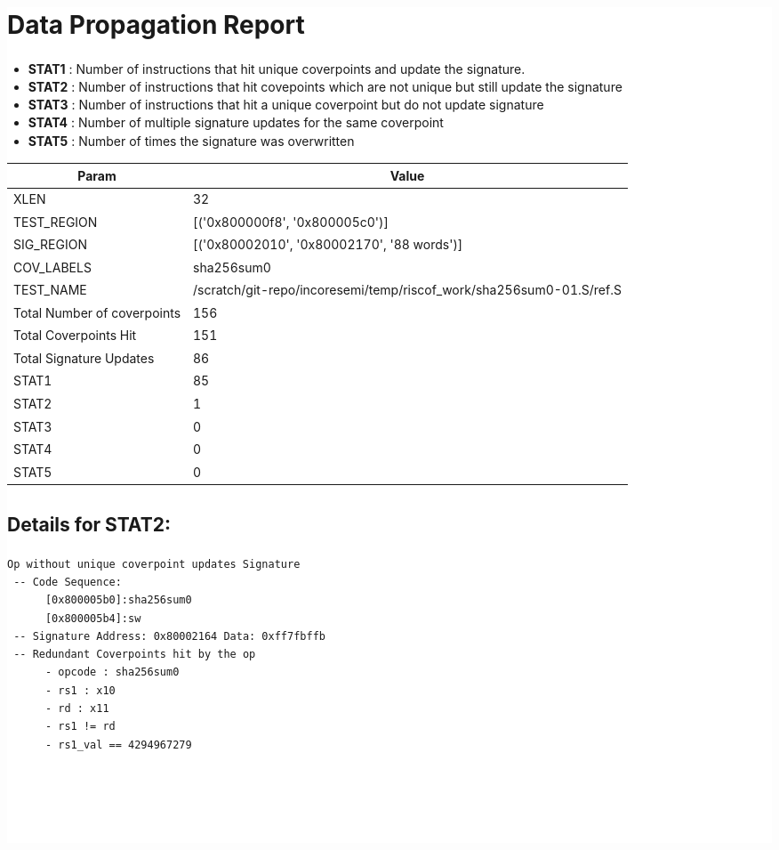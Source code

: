 
# Data Propagation Report

- **STAT1** : Number of instructions that hit unique coverpoints and update the signature.
- **STAT2** : Number of instructions that hit covepoints which are not unique but still update the signature
- **STAT3** : Number of instructions that hit a unique coverpoint but do not update signature
- **STAT4** : Number of multiple signature updates for the same coverpoint
- **STAT5** : Number of times the signature was overwritten

| Param                     | Value    |
|---------------------------|----------|
| XLEN                      | 32      |
| TEST_REGION               | [('0x800000f8', '0x800005c0')]      |
| SIG_REGION                | [('0x80002010', '0x80002170', '88 words')]      |
| COV_LABELS                | sha256sum0      |
| TEST_NAME                 | /scratch/git-repo/incoresemi/temp/riscof_work/sha256sum0-01.S/ref.S    |
| Total Number of coverpoints| 156     |
| Total Coverpoints Hit     | 151      |
| Total Signature Updates   | 86      |
| STAT1                     | 85      |
| STAT2                     | 1      |
| STAT3                     | 0     |
| STAT4                     | 0     |
| STAT5                     | 0     |

## Details for STAT2:

```
Op without unique coverpoint updates Signature
 -- Code Sequence:
      [0x800005b0]:sha256sum0
      [0x800005b4]:sw
 -- Signature Address: 0x80002164 Data: 0xff7fbffb
 -- Redundant Coverpoints hit by the op
      - opcode : sha256sum0
      - rs1 : x10
      - rd : x11
      - rs1 != rd
      - rs1_val == 4294967279






```
